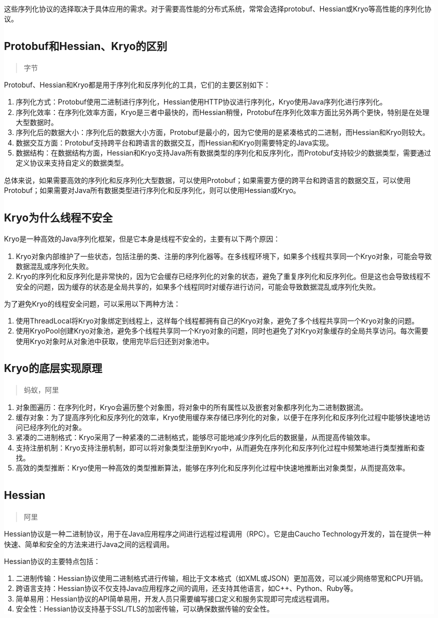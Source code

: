 这些序列化协议的选择取决于具体应用的需求。对于需要高性能的分布式系统，常常会选择protobuf、Hessian或Kryo等高性能的序列化协议。

## Protobuf和Hessian、Kryo的区别

> 字节

Protobuf、Hessian和Kryo都是用于序列化和反序列化的工具，它们的主要区别如下：

1. 序列化方式：Protobuf使用二进制进行序列化，Hessian使用HTTP协议进行序列化，Kryo使用Java序列化进行序列化。
2. 序列化效率：在序列化效率方面，Kryo是三者中最快的，而Hessian稍慢，Protobuf在序列化效率方面比另外两个更快，特别是在处理大型数据时。
3. 序列化后的数据大小：序列化后的数据大小方面，Protobuf是最小的，因为它使用的是紧凑格式的二进制，而Hessian和Kryo则较大。
4. 数据交互方面：Protobuf支持跨平台和跨语言的数据交互，而Hessian和Kryo则需要特定的Java实现。
5. 数据结构：在数据结构方面，Hessian和Kryo支持Java所有数据类型的序列化和反序列化，而Protobuf支持较少的数据类型，需要通过定义协议来支持自定义的数据类型。

总体来说，如果需要高效的序列化和反序列化大型数据，可以使用Protobuf；如果需要方便的跨平台和跨语言的数据交互，可以使用Protobuf；如果需要对Java所有数据类型进行序列化和反序列化，则可以使用Hessian或Kryo。

## Kryo为什么线程不安全

Kryo是一种高效的Java序列化框架，但是它本身是线程不安全的，主要有以下两个原因：

1. Kryo对象内部维护了一些状态，包括注册的类、注册的序列化器等。在多线程环境下，如果多个线程共享同一个Kryo对象，可能会导致数据混乱或序列化失败。
2. Kryo的序列化和反序列化是非常快的，因为它会缓存已经序列化的对象的状态，避免了重复序列化和反序列化。但是这也会导致线程不安全的问题，因为缓存的状态是全局共享的，如果多个线程同时对缓存进行访问，可能会导致数据混乱或序列化失败。

为了避免Kryo的线程安全问题，可以采用以下两种方法：

1. 使用ThreadLocal将Kryo对象绑定到线程上，这样每个线程都拥有自己的Kryo对象，避免了多个线程共享同一个Kryo对象的问题。
2. 使用KryoPool创建Kryo对象池，避免多个线程共享同一个Kryo对象的问题，同时也避免了对Kryo对象缓存的全局共享访问。每次需要使用Kryo对象时从对象池中获取，使用完毕后归还到对象池中。

## Kryo的底层实现原理

> 蚂蚁，阿里

1. 对象图遍历：在序列化时，Kryo会遍历整个对象图，将对象中的所有属性以及嵌套对象都序列化为二进制数据流。
2. 缓存对象：为了提高序列化和反序列化的效率，Kryo使用缓存来存储已序列化的对象，以便于在序列化和反序列化过程中能够快速地访问已经序列化的对象。
3. 紧凑的二进制格式：Kryo采用了一种紧凑的二进制格式，能够尽可能地减少序列化后的数据量，从而提高传输效率。
4. 支持注册机制：Kryo支持注册机制，即可以将对象类型注册到Kryo中，从而避免在序列化和反序列化过程中频繁地进行类型推断和查找。
5. 高效的类型推断：Kryo使用一种高效的类型推断算法，能够在序列化和反序列化过程中快速地推断出对象类型，从而提高效率。

## Hessian

> 阿里

Hessian协议是一种二进制协议，用于在Java应用程序之间进行远程过程调用（RPC）。它是由Caucho Technology开发的，旨在提供一种快速、简单和安全的方法来进行Java之间的远程调用。

Hessian协议的主要特点包括：

1. 二进制传输：Hessian协议使用二进制格式进行传输，相比于文本格式（如XML或JSON）更加高效，可以减少网络带宽和CPU开销。
2. 跨语言支持：Hessian协议不仅支持Java应用程序之间的调用，还支持其他语言，如C++、Python、Ruby等。
3. 简单易用：Hessian协议的API简单易用，开发人员只需要编写接口定义和服务实现即可完成远程调用。
4. 安全性：Hessian协议支持基于SSL/TLS的加密传输，可以确保数据传输的安全性。
